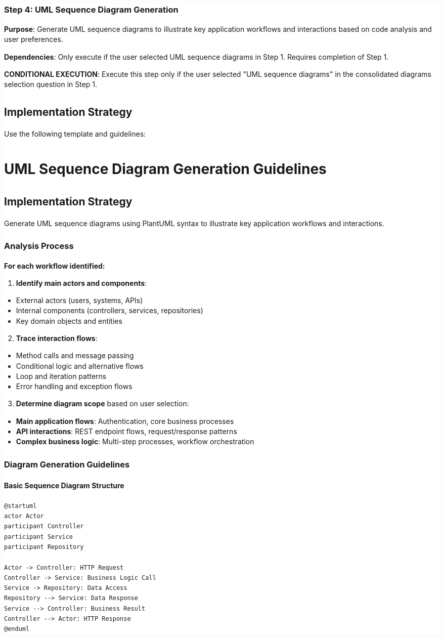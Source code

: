 ### Step 4: UML Sequence Diagram Generation

**Purpose**: Generate UML sequence diagrams to illustrate key application workflows and interactions based on code analysis and user preferences.

**Dependencies**: Only execute if the user selected UML sequence diagrams in Step 1. Requires completion of Step 1.

**CONDITIONAL EXECUTION**: Execute this step only if the user selected "UML sequence diagrams" in the consolidated diagrams selection question in Step 1.

## Implementation Strategy

Use the following template and guidelines:

# UML Sequence Diagram Generation Guidelines

## Implementation Strategy

Generate UML sequence diagrams using PlantUML syntax to illustrate key application workflows and interactions.

### Analysis Process

**For each workflow identified:**

1. **Identify main actors and components**:
- External actors (users, systems, APIs)
- Internal components (controllers, services, repositories)
- Key domain objects and entities

2. **Trace interaction flows**:
- Method calls and message passing
- Conditional logic and alternative flows
- Loop and iteration patterns
- Error handling and exception flows

3. **Determine diagram scope** based on user selection:
- **Main application flows**: Authentication, core business processes
- **API interactions**: REST endpoint flows, request/response patterns
- **Complex business logic**: Multi-step processes, workflow orchestration

### Diagram Generation Guidelines

#### Basic Sequence Diagram Structure
```plantuml
@startuml
actor Actor
participant Controller
participant Service
participant Repository

Actor -> Controller: HTTP Request
Controller -> Service: Business Logic Call
Service -> Repository: Data Access
Repository --> Service: Data Response
Service --> Controller: Business Result
Controller --> Actor: HTTP Response
@enduml
```

